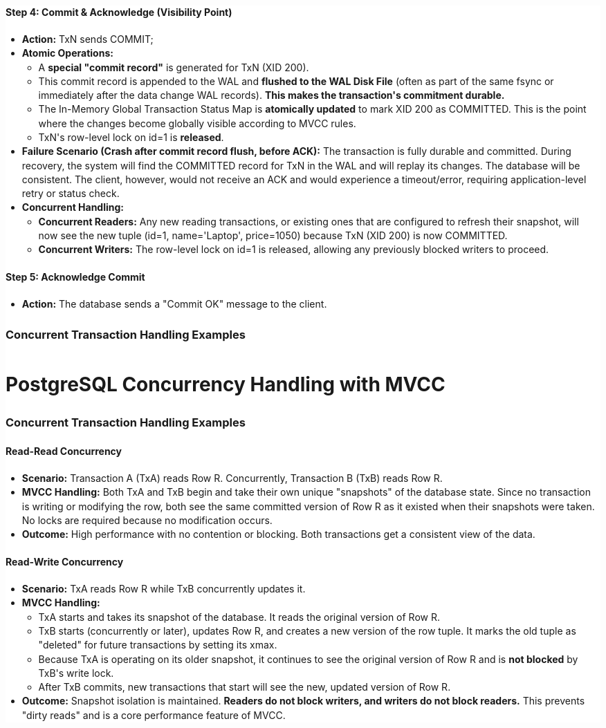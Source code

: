 #### **Step 4: Commit & Acknowledge (Visibility Point)**

* **Action:** TxN sends COMMIT;  
* **Atomic Operations:**  
  * A **special "commit record"** is generated for TxN (XID 200).  
  * This commit record is appended to the WAL and **flushed to the WAL Disk File** (often as part of the same fsync or immediately after the data change WAL records). **This makes the transaction's commitment durable.**  
  * The In-Memory Global Transaction Status Map is **atomically updated** to mark XID 200 as COMMITTED. This is the point where the changes become globally visible according to MVCC rules.  
  * TxN's row-level lock on id=1 is **released**.  
* **Failure Scenario (Crash after commit record flush, before ACK):** The transaction is fully durable and committed. During recovery, the system will find the COMMITTED record for TxN in the WAL and will replay its changes. The database will be consistent. The client, however, would not receive an ACK and would experience a timeout/error, requiring application-level retry or status check.  
* **Concurrent Handling:**  
  * **Concurrent Readers:** Any new reading transactions, or existing ones that are configured to refresh their snapshot, will now see the new tuple (id=1, name='Laptop', price=1050) because TxN (XID 200\) is now COMMITTED.  
  * **Concurrent Writers:** The row-level lock on id=1 is released, allowing any previously blocked writers to proceed.

#### **Step 5: Acknowledge Commit**

* **Action:** The database sends a "Commit OK" message to the client.

### **Concurrent Transaction Handling Examples**

# **PostgreSQL Concurrency Handling with MVCC**

### **Concurrent Transaction Handling Examples**

#### **Read-Read Concurrency**

* **Scenario:** Transaction A (TxA) reads Row R. Concurrently, Transaction B (TxB) reads Row R.  
* **MVCC Handling:** Both TxA and TxB begin and take their own unique "snapshots" of the database state. Since no transaction is writing or modifying the row, both see the same committed version of Row R as it existed when their snapshots were taken. No locks are required because no modification occurs.  
* **Outcome:** High performance with no contention or blocking. Both transactions get a consistent view of the data.

#### **Read-Write Concurrency**

* **Scenario:** TxA reads Row R while TxB concurrently updates it.  
* **MVCC Handling:**  
  * TxA starts and takes its snapshot of the database. It reads the original version of Row R.  
  * TxB starts (concurrently or later), updates Row R, and creates a new version of the row tuple. It marks the old tuple as "deleted" for future transactions by setting its xmax.  
  * Because TxA is operating on its older snapshot, it continues to see the original version of Row R and is **not blocked** by TxB's write lock.  
  * After TxB commits, new transactions that start will see the new, updated version of Row R.  
* **Outcome:** Snapshot isolation is maintained. **Readers do not block writers, and writers do not block readers.** This prevents "dirty reads" and is a core performance feature of MVCC.
